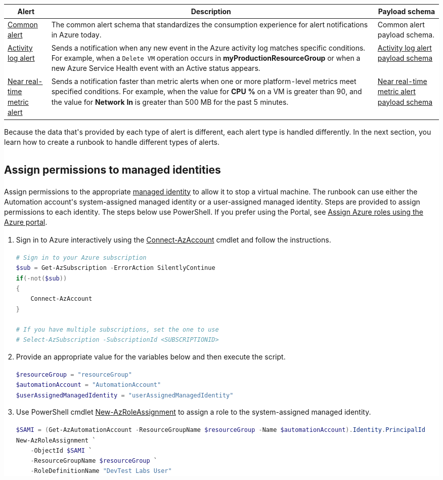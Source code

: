 |Alert  |Description|Payload schema  |
|---------|---------|---------|
|[Common alert](../azure-monitor/alerts/alerts-common-schema.md)|The common alert schema that standardizes the consumption experience for alert notifications in Azure today.|Common alert payload schema.|
|[Activity log alert](../azure-monitor/alerts/activity-log-alerts.md) |Sends a notification when any new event in the Azure activity log matches specific conditions. For example, when a `Delete VM` operation occurs in **myProductionResourceGroup** or when a new Azure Service Health event with an Active status appears.| [Activity log alert payload schema](../azure-monitor/alerts/activity-log-alerts-webhook.md)     |
|[Near real-time metric alert](../azure-monitor/alerts/alerts-metric-near-real-time.md) | Sends a notification faster than metric alerts when one or more platform-level metrics meet specified conditions. For example, when the value for **CPU %** on a VM is greater than 90, and the value for **Network In** is greater than 500 MB for the past 5 minutes.| [Near real-time metric alert payload schema](../azure-monitor/alerts/alerts-webhooks.md#payload-schema)          |

Because the data that's provided by each type of alert is different, each alert type is handled differently. In the next section, you learn how to create a runbook to handle different types of alerts.

## Assign permissions to managed identities

Assign permissions to the appropriate [managed identity](./automation-security-overview.md#managed-identities) to allow it to stop a virtual machine. The runbook can use either the Automation account's system-assigned managed identity or a user-assigned managed identity. Steps are provided to assign permissions to each identity. The steps below use PowerShell. If you prefer using the Portal, see [Assign Azure roles using the Azure portal](./../role-based-access-control/role-assignments-portal.yml).

1. Sign in to Azure interactively using the [Connect-AzAccount](/powershell/module/az.accounts/connect-azaccount) cmdlet and follow the instructions.

    ```powershell
    # Sign in to your Azure subscription
    $sub = Get-AzSubscription -ErrorAction SilentlyContinue
    if(-not($sub))
    {
        Connect-AzAccount
    }

    # If you have multiple subscriptions, set the one to use
    # Select-AzSubscription -SubscriptionId <SUBSCRIPTIONID>
    ```

1. Provide an appropriate value for the variables below and then execute the script.

    ```powershell
    $resourceGroup = "resourceGroup"
    $automationAccount = "AutomationAccount"
    $userAssignedManagedIdentity = "userAssignedManagedIdentity"
    ```

1. Use PowerShell cmdlet [New-AzRoleAssignment](/powershell/module/az.resources/new-azroleassignment) to assign a role to the system-assigned managed identity.

    ```powershell
    $SAMI = (Get-AzAutomationAccount -ResourceGroupName $resourceGroup -Name $automationAccount).Identity.PrincipalId
    New-AzRoleAssignment `
        -ObjectId $SAMI `
        -ResourceGroupName $resourceGroup `
        -RoleDefinitionName "DevTest Labs User"
    ```
